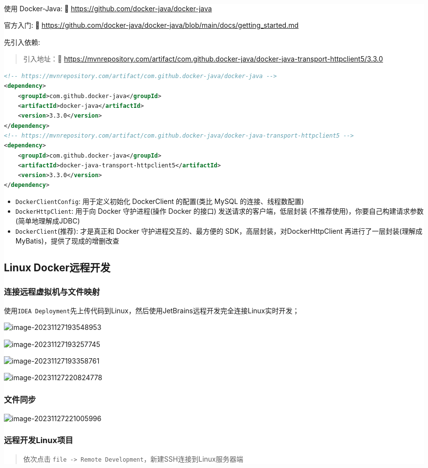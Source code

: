 使用 Docker-Java:  :link: https://github.com/docker-java/docker-java

官方入门:  :link: https://github.com/docker-java/docker-java/blob/main/docs/getting_started.md

先引入依赖:

> 引入地址：:link: https://mvnrepository.com/artifact/com.github.docker-java/docker-java-transport-httpclient5/3.3.0

```xml
<!-- https://mvnrepository.com/artifact/com.github.docker-java/docker-java -->
<dependency>
    <groupId>com.github.docker-java</groupId>
    <artifactId>docker-java</artifactId>
    <version>3.3.0</version>
</dependency>
<!-- https://mvnrepository.com/artifact/com.github.docker-java/docker-java-transport-httpclient5 -->
<dependency>
    <groupId>com.github.docker-java</groupId>
    <artifactId>docker-java-transport-httpclient5</artifactId>
    <version>3.3.0</version>
</dependency>
```

- `DockerClientConfig`:  用于定义初始化 DockerClient 的配置(类比 MySQL 的连接、线程数配置)
- `DockerHttpClient`: 用于向 Docker 守护进程(操作 Docker 的接口) 发送请求的客户端，低层封装 (不推荐使用)，你要自己构建请求参数 (简单地理解成JDBC)
- `DockerClient`(推荐): 才是真正和 Docker 守护进程交互的、最方便的 SDK，高层封装，对DockerHttpClient 再进行了一层封装(理解成 MyBatis)，提供了现成的增删改查

## Linux Docker远程开发

### 连接远程虚拟机与文件映射

使用`IDEA Deployment`先上传代码到Linux，然后使用JetBrains远程开发完全连接Linux实时开发；

![image-20231127193548953](https://typora-1308640872.cos.ap-beijing.myqcloud.com/img/image-20231127193548953.png)

![image-20231127193257745](https://typora-1308640872.cos.ap-beijing.myqcloud.com/img/image-20231127193257745.png)

![image-20231127193358761](https://typora-1308640872.cos.ap-beijing.myqcloud.com/img/image-20231127193358761.png)

![image-20231127220824778](https://typora-1308640872.cos.ap-beijing.myqcloud.com/img/image-20231127220824778.png)

### 文件同步

![image-20231127221005996](https://typora-1308640872.cos.ap-beijing.myqcloud.com/img/image-20231127221005996.png)



### 远程开发Linux项目

> 依次点击 `file -> Remote Development`，新建SSH连接到Linux服务器端
